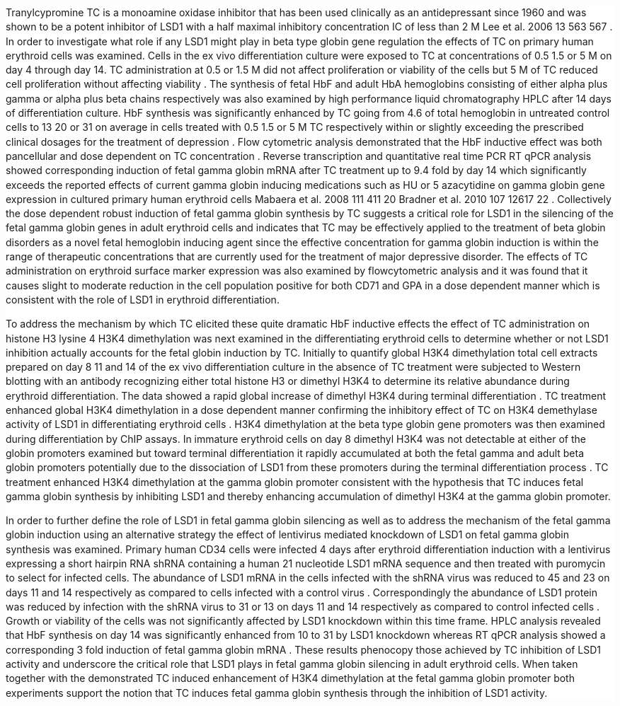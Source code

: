 Tranylcypromine TC is a monoamine oxidase inhibitor that has been used clinically as an antidepressant since 1960 and was shown to be a potent inhibitor of LSD1 with a half maximal inhibitory concentration IC of less than 2 M Lee et al. 2006 13 563 567 . In order to investigate what role if any LSD1 might play in beta type globin gene regulation the effects of TC on primary human erythroid cells was examined. Cells in the ex vivo differentiation culture were exposed to TC at concentrations of 0.5 1.5 or 5 M on day 4 through day 14. TC administration at 0.5 or 1.5 M did not affect proliferation or viability of the cells but 5 M of TC reduced cell proliferation without affecting viability . The synthesis of fetal HbF and adult HbA hemoglobins consisting of either alpha plus gamma or alpha plus beta chains respectively was also examined by high performance liquid chromatography HPLC after 14 days of differentiation culture. HbF synthesis was significantly enhanced by TC going from 4.6 of total hemoglobin in untreated control cells to 13 20 or 31 on average in cells treated with 0.5 1.5 or 5 M TC respectively within or slightly exceeding the prescribed clinical dosages for the treatment of depression . Flow cytometric analysis demonstrated that the HbF inductive effect was both pancellular and dose dependent on TC concentration . Reverse transcription and quantitative real time PCR RT qPCR analysis showed corresponding induction of fetal gamma globin mRNA after TC treatment up to 9.4 fold by day 14 which significantly exceeds the reported effects of current gamma globin inducing medications such as HU or 5 azacytidine on gamma globin gene expression in cultured primary human erythroid cells Mabaera et al. 2008 111 411 20 Bradner et al. 2010 107 12617 22 . Collectively the dose dependent robust induction of fetal gamma globin synthesis by TC suggests a critical role for LSD1 in the silencing of the fetal gamma globin genes in adult erythroid cells and indicates that TC may be effectively applied to the treatment of beta globin disorders as a novel fetal hemoglobin inducing agent since the effective concentration for gamma globin induction is within the range of therapeutic concentrations that are currently used for the treatment of major depressive disorder. The effects of TC administration on erythroid surface marker expression was also examined by flowcytometric analysis and it was found that it causes slight to moderate reduction in the cell population positive for both CD71 and GPA in a dose dependent manner which is consistent with the role of LSD1 in erythroid differentiation.

To address the mechanism by which TC elicited these quite dramatic HbF inductive effects the effect of TC administration on histone H3 lysine 4 H3K4 dimethylation was next examined in the differentiating erythroid cells to determine whether or not LSD1 inhibition actually accounts for the fetal globin induction by TC. Initially to quantify global H3K4 dimethylation total cell extracts prepared on day 8 11 and 14 of the ex vivo differentiation culture in the absence of TC treatment were subjected to Western blotting with an antibody recognizing either total histone H3 or dimethyl H3K4 to determine its relative abundance during erythroid differentiation. The data showed a rapid global increase of dimethyl H3K4 during terminal differentiation . TC treatment enhanced global H3K4 dimethylation in a dose dependent manner confirming the inhibitory effect of TC on H3K4 demethylase activity of LSD1 in differentiating erythroid cells . H3K4 dimethylation at the beta type globin gene promoters was then examined during differentiation by ChIP assays. In immature erythroid cells on day 8 dimethyl H3K4 was not detectable at either of the globin promoters examined but toward terminal differentiation it rapidly accumulated at both the fetal gamma and adult beta globin promoters potentially due to the dissociation of LSD1 from these promoters during the terminal differentiation process . TC treatment enhanced H3K4 dimethylation at the gamma globin promoter consistent with the hypothesis that TC induces fetal gamma globin synthesis by inhibiting LSD1 and thereby enhancing accumulation of dimethyl H3K4 at the gamma globin promoter.

In order to further define the role of LSD1 in fetal gamma globin silencing as well as to address the mechanism of the fetal gamma globin induction using an alternative strategy the effect of lentivirus mediated knockdown of LSD1 on fetal gamma globin synthesis was examined. Primary human CD34 cells were infected 4 days after erythroid differentiation induction with a lentivirus expressing a short hairpin RNA shRNA containing a human 21 nucleotide LSD1 mRNA sequence and then treated with puromycin to select for infected cells. The abundance of LSD1 mRNA in the cells infected with the shRNA virus was reduced to 45 and 23 on days 11 and 14 respectively as compared to cells infected with a control virus . Correspondingly the abundance of LSD1 protein was reduced by infection with the shRNA virus to 31 or 13 on days 11 and 14 respectively as compared to control infected cells . Growth or viability of the cells was not significantly affected by LSD1 knockdown within this time frame. HPLC analysis revealed that HbF synthesis on day 14 was significantly enhanced from 10 to 31 by LSD1 knockdown whereas RT qPCR analysis showed a corresponding 3 fold induction of fetal gamma globin mRNA . These results phenocopy those achieved by TC inhibition of LSD1 activity and underscore the critical role that LSD1 plays in fetal gamma globin silencing in adult erythroid cells. When taken together with the demonstrated TC induced enhancement of H3K4 dimethylation at the fetal gamma globin promoter both experiments support the notion that TC induces fetal gamma globin synthesis through the inhibition of LSD1 activity.
